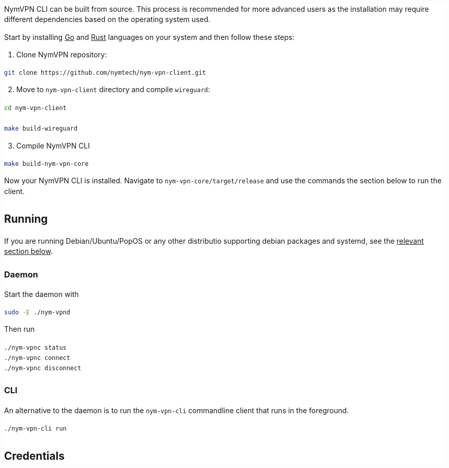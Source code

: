 NymVPN CLI can be built from source. This process is recommended for more advanced users as the installation may require different dependencies based on the operating system used.

Start by installing [Go](https://go.dev/doc/install) and [Rust](https://rustup.rs/) languages on your system and then follow these steps:

1. Clone NymVPN repository:
```sh
git clone https://github.com/nymtech/nym-vpn-client.git
```

2. Move to `nym-vpn-client` directory and compile `wireguard`:

```sh
cd nym-vpn-client

make build-wireguard
```

3. Compile NymVPN CLI
```sh
make build-nym-vpn-core
```

Now your NymVPN CLI is installed. Navigate to `nym-vpn-core/target/release` and use the commands the section below to run the client.

## Running

If you are running Debian/Ubuntu/PopOS or any other distributio supporting debian packages and systemd, see the [relevant section below](#debian-package-for-debianubuntupopos).

### Daemon

Start the daemon with

```sh
sudo -E ./nym-vpnd
```

Then run

```sh
./nym-vpnc status
./nym-vpnc connect
./nym-vpnc disconnect
```

### CLI

An alternative to the daemon is to run the `nym-vpn-cli` commandline client that runs in the foreground.
```sh
./nym-vpn-cli run
```

## Credentials
